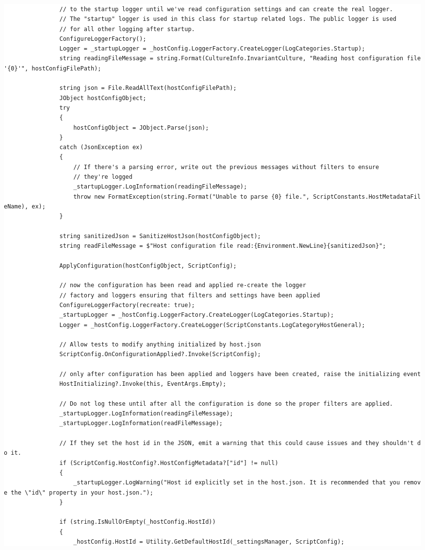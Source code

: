 ```
                // to the startup logger until we've read configuration settings and can create the real logger.
                // The "startup" logger is used in this class for startup related logs. The public logger is used
                // for all other logging after startup.
                ConfigureLoggerFactory();
                Logger = _startupLogger = _hostConfig.LoggerFactory.CreateLogger(LogCategories.Startup);
                string readingFileMessage = string.Format(CultureInfo.InvariantCulture, "Reading host configuration file '{0}'", hostConfigFilePath);

                string json = File.ReadAllText(hostConfigFilePath);
                JObject hostConfigObject;
                try
                {
                    hostConfigObject = JObject.Parse(json);
                }
                catch (JsonException ex)
                {
                    // If there's a parsing error, write out the previous messages without filters to ensure
                    // they're logged
                    _startupLogger.LogInformation(readingFileMessage);
                    throw new FormatException(string.Format("Unable to parse {0} file.", ScriptConstants.HostMetadataFileName), ex);
                }

                string sanitizedJson = SanitizeHostJson(hostConfigObject);
                string readFileMessage = $"Host configuration file read:{Environment.NewLine}{sanitizedJson}";

                ApplyConfiguration(hostConfigObject, ScriptConfig);

                // now the configuration has been read and applied re-create the logger
                // factory and loggers ensuring that filters and settings have been applied
                ConfigureLoggerFactory(recreate: true);
                _startupLogger = _hostConfig.LoggerFactory.CreateLogger(LogCategories.Startup);
                Logger = _hostConfig.LoggerFactory.CreateLogger(ScriptConstants.LogCategoryHostGeneral);

                // Allow tests to modify anything initialized by host.json
                ScriptConfig.OnConfigurationApplied?.Invoke(ScriptConfig);

                // only after configuration has been applied and loggers have been created, raise the initializing event
                HostInitializing?.Invoke(this, EventArgs.Empty);

                // Do not log these until after all the configuration is done so the proper filters are applied.
                _startupLogger.LogInformation(readingFileMessage);
                _startupLogger.LogInformation(readFileMessage);

                // If they set the host id in the JSON, emit a warning that this could cause issues and they shouldn't do it.
                if (ScriptConfig.HostConfig?.HostConfigMetadata?["id"] != null)
                {
                    _startupLogger.LogWarning("Host id explicitly set in the host.json. It is recommended that you remove the \"id\" property in your host.json.");
                }

                if (string.IsNullOrEmpty(_hostConfig.HostId))
                {
                    _hostConfig.HostId = Utility.GetDefaultHostId(_settingsManager, ScriptConfig);
```